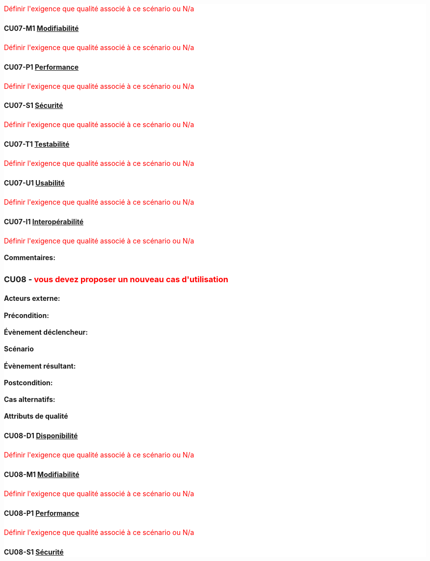 <span style="color:red">Définir l'exigence que qualité associé à ce scénario ou N/a</span>

#### CU07-M1 [**Modifiabilité**](#add-modifiabilité)

<span style="color:red">Définir l'exigence que qualité associé à ce scénario ou N/a</span>

#### CU07-P1 [**Performance**](#add-performance)

<span style="color:red">Définir l'exigence que qualité associé à ce scénario ou N/a</span>

#### CU07-S1 [**Sécurité**](#add-sécurité)

<span style="color:red">Définir l'exigence que qualité associé à ce scénario ou N/a</span>

#### CU07-T1 [**Testabilité**](#add-testabilité)

<span style="color:red">Définir l'exigence que qualité associé à ce scénario ou N/a</span>

#### CU07-U1 [**Usabilité**](#add-usabilité)

<span style="color:red">Définir l'exigence que qualité associé à ce scénario ou N/a</span>

#### CU07-I1 [**Interopérabilité**](#add-interopérabilité)

<span style="color:red">Définir l'exigence que qualité associé à ce scénario ou N/a</span>

**Commentaires:**

### **CU08** - <span style="color:red">vous devez proposer un nouveau cas d'utilisation</span>

**Acteurs externe:**

**Précondition:**

**Évènement déclencheur:**

**Scénario**

**Évènement résultant:**

**Postcondition:**

**Cas alternatifs:**

**Attributs de qualité**

#### CU08-D1 [**Disponibilité**](#add-disponibilité)

<span style="color:red">Définir l'exigence que qualité associé à ce scénario ou N/a</span>

#### CU08-M1 [**Modifiabilité**](#add-modifiabilité)

<span style="color:red">Définir l'exigence que qualité associé à ce scénario ou N/a</span>

#### CU08-P1 [**Performance**](#add-performance)

<span style="color:red">Définir l'exigence que qualité associé à ce scénario ou N/a</span>

#### CU08-S1 [**Sécurité**](#add-sécurité)
